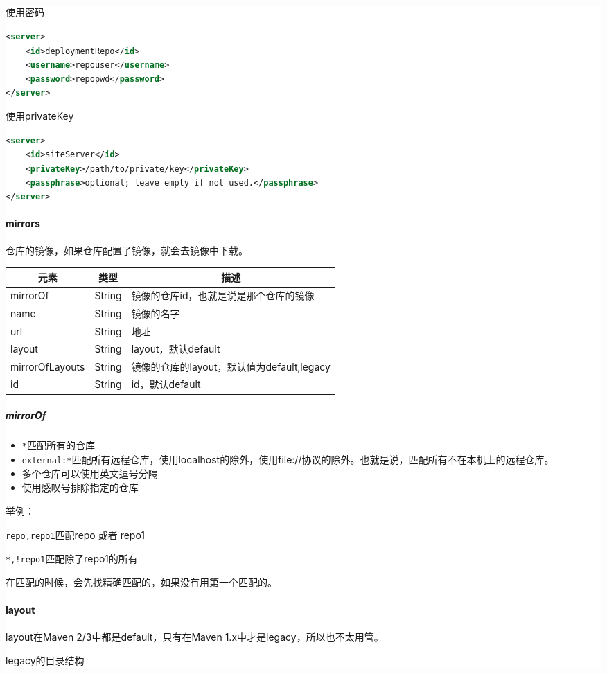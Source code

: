 使用密码

```xml
<server>
    <id>deploymentRepo</id>
    <username>repouser</username>
    <password>repopwd</password>
</server>
```

使用privateKey

```xml
<server>
    <id>siteServer</id>
    <privateKey>/path/to/private/key</privateKey>
    <passphrase>optional; leave empty if not used.</passphrase>
</server>
```

#### **mirrors**

仓库的镜像，如果仓库配置了镜像，就会去镜像中下载。

| 元素            | 类型   | 描述                                       |
| --------------- | ------ | ------------------------------------------ |
| mirrorOf        | String | 镜像的仓库id，也就是说是那个仓库的镜像     |
| name            | String | 镜像的名字                                 |
| url             | String | 地址                                       |
| layout          | String | layout，默认default                        |
| mirrorOfLayouts | String | 镜像的仓库的layout，默认值为default,legacy |
| id              | String | id，默认default                            |

##### **mirrorOf**

- `*`匹配所有的仓库
- `external:*`匹配所有远程仓库，使用localhost的除外，使用file://协议的除外。也就是说，匹配所有不在本机上的远程仓库。
- 多个仓库可以使用英文逗号分隔
- 使用感叹号排除指定的仓库

举例：

`repo,repo1`匹配repo 或者 repo1

`*,!repo1`匹配除了repo1的所有

在匹配的时候，会先找精确匹配的，如果没有用第一个匹配的。

#### **layout**

layout在Maven 2/3中都是default，只有在Maven 1.x中才是legacy，所以也不太用管。

legacy的目录结构
